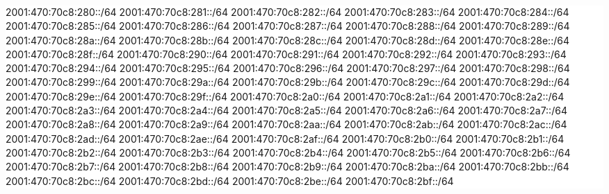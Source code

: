 2001:470:70c8:280::/64
2001:470:70c8:281::/64
2001:470:70c8:282::/64
2001:470:70c8:283::/64
2001:470:70c8:284::/64
2001:470:70c8:285::/64
2001:470:70c8:286::/64
2001:470:70c8:287::/64
2001:470:70c8:288::/64
2001:470:70c8:289::/64
2001:470:70c8:28a::/64
2001:470:70c8:28b::/64
2001:470:70c8:28c::/64
2001:470:70c8:28d::/64
2001:470:70c8:28e::/64
2001:470:70c8:28f::/64
2001:470:70c8:290::/64
2001:470:70c8:291::/64
2001:470:70c8:292::/64
2001:470:70c8:293::/64
2001:470:70c8:294::/64
2001:470:70c8:295::/64
2001:470:70c8:296::/64
2001:470:70c8:297::/64
2001:470:70c8:298::/64
2001:470:70c8:299::/64
2001:470:70c8:29a::/64
2001:470:70c8:29b::/64
2001:470:70c8:29c::/64
2001:470:70c8:29d::/64
2001:470:70c8:29e::/64
2001:470:70c8:29f::/64
2001:470:70c8:2a0::/64
2001:470:70c8:2a1::/64
2001:470:70c8:2a2::/64
2001:470:70c8:2a3::/64
2001:470:70c8:2a4::/64
2001:470:70c8:2a5::/64
2001:470:70c8:2a6::/64
2001:470:70c8:2a7::/64
2001:470:70c8:2a8::/64
2001:470:70c8:2a9::/64
2001:470:70c8:2aa::/64
2001:470:70c8:2ab::/64
2001:470:70c8:2ac::/64
2001:470:70c8:2ad::/64
2001:470:70c8:2ae::/64
2001:470:70c8:2af::/64
2001:470:70c8:2b0::/64
2001:470:70c8:2b1::/64
2001:470:70c8:2b2::/64
2001:470:70c8:2b3::/64
2001:470:70c8:2b4::/64
2001:470:70c8:2b5::/64
2001:470:70c8:2b6::/64
2001:470:70c8:2b7::/64
2001:470:70c8:2b8::/64
2001:470:70c8:2b9::/64
2001:470:70c8:2ba::/64
2001:470:70c8:2bb::/64
2001:470:70c8:2bc::/64
2001:470:70c8:2bd::/64
2001:470:70c8:2be::/64
2001:470:70c8:2bf::/64